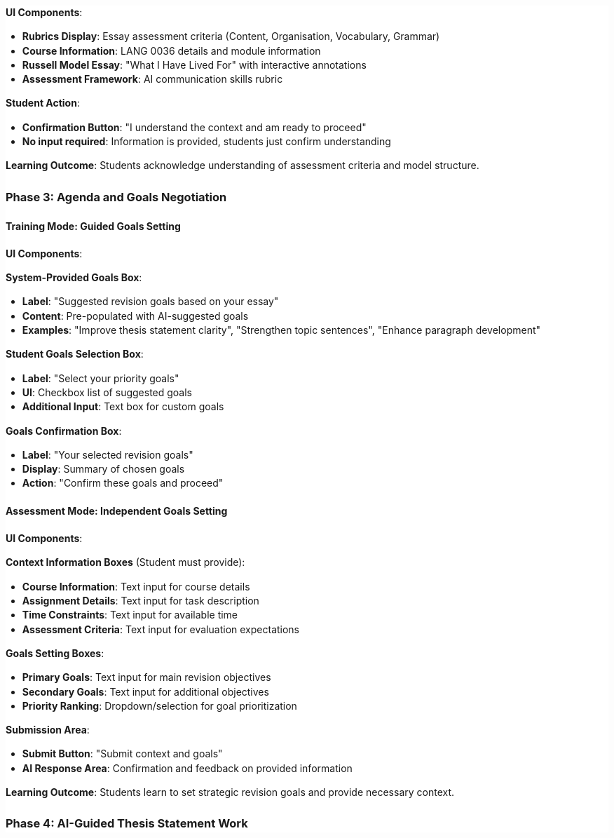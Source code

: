 **UI Components**:
- **Rubrics Display**: Essay assessment criteria (Content, Organisation, Vocabulary, Grammar)
- **Course Information**: LANG 0036 details and module information
- **Russell Model Essay**: "What I Have Lived For" with interactive annotations
- **Assessment Framework**: AI communication skills rubric

**Student Action**:
- **Confirmation Button**: "I understand the context and am ready to proceed"
- **No input required**: Information is provided, students just confirm understanding

**Learning Outcome**: Students acknowledge understanding of assessment criteria and model structure.

### Phase 3: Agenda and Goals Negotiation

#### Training Mode: Guided Goals Setting
**UI Components**:

**System-Provided Goals Box**:
- **Label**: "Suggested revision goals based on your essay"
- **Content**: Pre-populated with AI-suggested goals
- **Examples**: "Improve thesis statement clarity", "Strengthen topic sentences", "Enhance paragraph development"

**Student Goals Selection Box**:
- **Label**: "Select your priority goals"
- **UI**: Checkbox list of suggested goals
- **Additional Input**: Text box for custom goals

**Goals Confirmation Box**:
- **Label**: "Your selected revision goals"
- **Display**: Summary of chosen goals
- **Action**: "Confirm these goals and proceed"

#### Assessment Mode: Independent Goals Setting
**UI Components**:

**Context Information Boxes** (Student must provide):
- **Course Information**: Text input for course details
- **Assignment Details**: Text input for task description
- **Time Constraints**: Text input for available time
- **Assessment Criteria**: Text input for evaluation expectations

**Goals Setting Boxes**:
- **Primary Goals**: Text input for main revision objectives
- **Secondary Goals**: Text input for additional objectives
- **Priority Ranking**: Dropdown/selection for goal prioritization

**Submission Area**:
- **Submit Button**: "Submit context and goals"
- **AI Response Area**: Confirmation and feedback on provided information

**Learning Outcome**: Students learn to set strategic revision goals and provide necessary context.

### Phase 4: AI-Guided Thesis Statement Work
